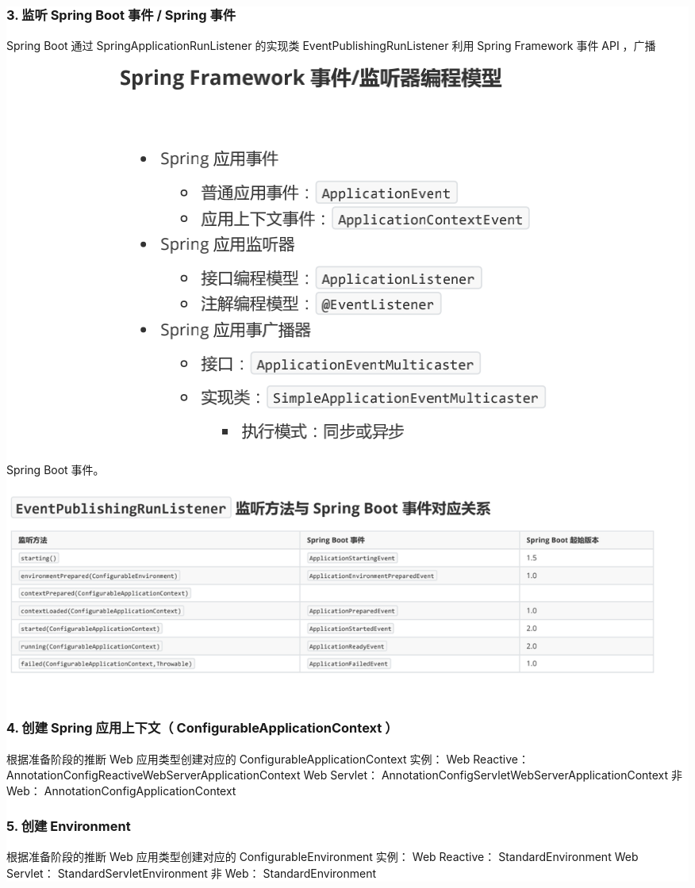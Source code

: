### 3. 监听 Spring Boot 事件 / Spring 事件
Spring Boot 通过 SpringApplicationRunListener 的实现类 EventPublishingRunListener 利用 Spring Framework 事件
API ，广播 Spring Boot 事件。
![Alt text](./1630422071238.png)
![Alt text](./1630422146616.png)
### 4. 创建 Spring 应用上下文（ ConfigurableApplicationContext ）
根据准备阶段的推断 Web 应用类型创建对应的 ConfigurableApplicationContext 实例：
Web Reactive： AnnotationConfigReactiveWebServerApplicationContext 
Web Servlet： AnnotationConfigServletWebServerApplicationContext 
非 Web： AnnotationConfigApplicationContext

### 5. 创建 Environment
根据准备阶段的推断 Web 应用类型创建对应的 ConfigurableEnvironment 实例：
Web Reactive： StandardEnvironment Web 
Servlet： StandardServletEnvironment 
非 Web： StandardEnvironment